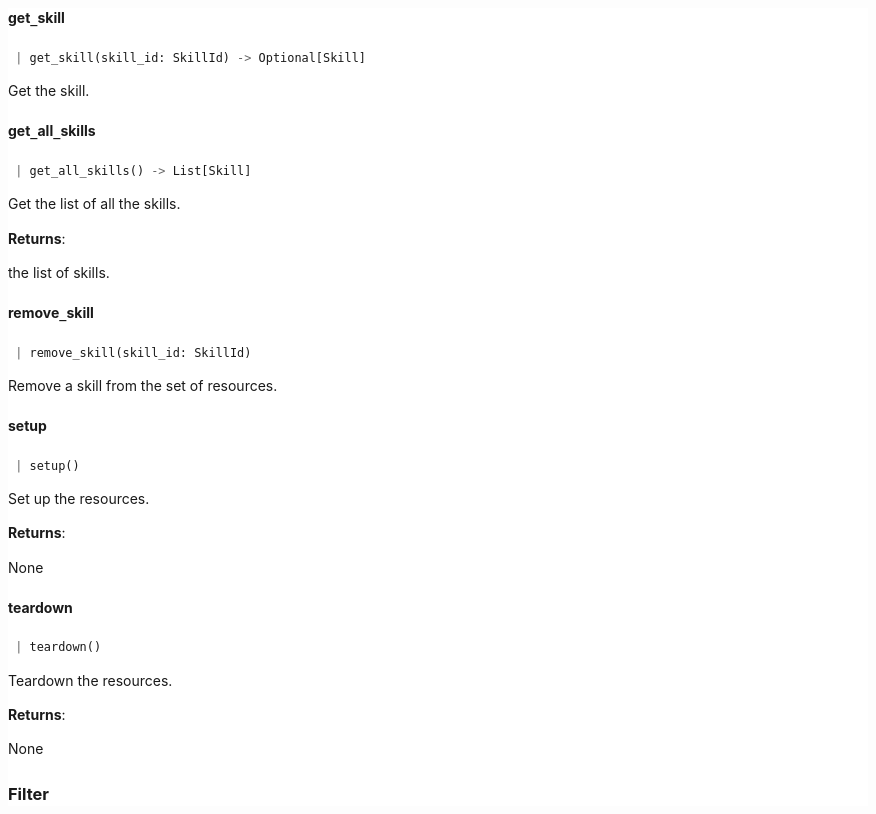 <a name=".aea.registries.base.Resources.get_skill"></a>
#### get`_`skill

```python
 | get_skill(skill_id: SkillId) -> Optional[Skill]
```

Get the skill.

<a name=".aea.registries.base.Resources.get_all_skills"></a>
#### get`_`all`_`skills

```python
 | get_all_skills() -> List[Skill]
```

Get the list of all the skills.

**Returns**:

the list of skills.

<a name=".aea.registries.base.Resources.remove_skill"></a>
#### remove`_`skill

```python
 | remove_skill(skill_id: SkillId)
```

Remove a skill from the set of resources.

<a name=".aea.registries.base.Resources.setup"></a>
#### setup

```python
 | setup()
```

Set up the resources.

**Returns**:

None

<a name=".aea.registries.base.Resources.teardown"></a>
#### teardown

```python
 | teardown()
```

Teardown the resources.

**Returns**:

None

<a name=".aea.registries.base.Filter"></a>
### Filter

